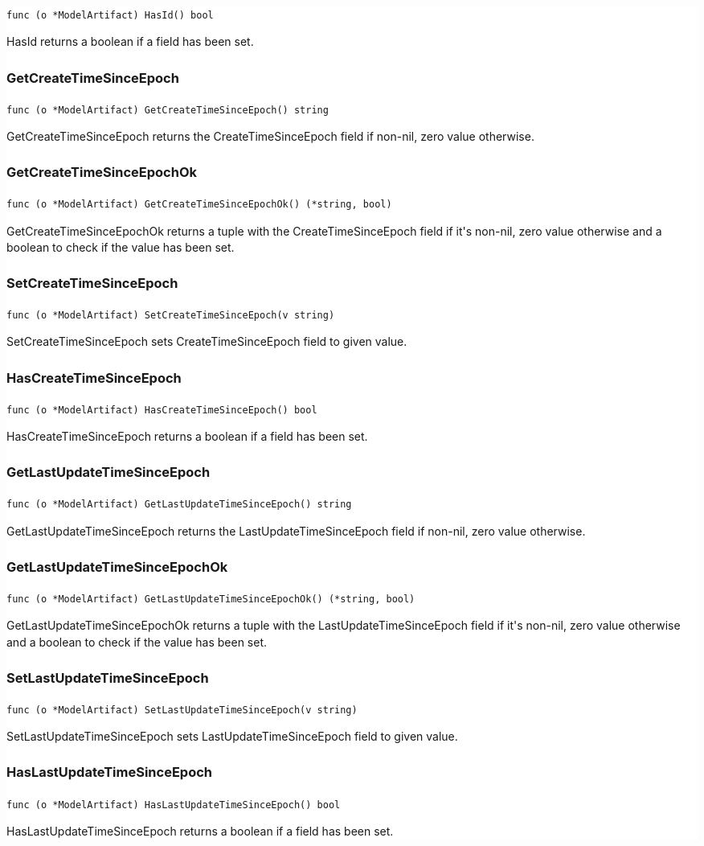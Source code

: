 `func (o *ModelArtifact) HasId() bool`

HasId returns a boolean if a field has been set.

### GetCreateTimeSinceEpoch

`func (o *ModelArtifact) GetCreateTimeSinceEpoch() string`

GetCreateTimeSinceEpoch returns the CreateTimeSinceEpoch field if non-nil, zero value otherwise.

### GetCreateTimeSinceEpochOk

`func (o *ModelArtifact) GetCreateTimeSinceEpochOk() (*string, bool)`

GetCreateTimeSinceEpochOk returns a tuple with the CreateTimeSinceEpoch field if it's non-nil, zero value otherwise
and a boolean to check if the value has been set.

### SetCreateTimeSinceEpoch

`func (o *ModelArtifact) SetCreateTimeSinceEpoch(v string)`

SetCreateTimeSinceEpoch sets CreateTimeSinceEpoch field to given value.

### HasCreateTimeSinceEpoch

`func (o *ModelArtifact) HasCreateTimeSinceEpoch() bool`

HasCreateTimeSinceEpoch returns a boolean if a field has been set.

### GetLastUpdateTimeSinceEpoch

`func (o *ModelArtifact) GetLastUpdateTimeSinceEpoch() string`

GetLastUpdateTimeSinceEpoch returns the LastUpdateTimeSinceEpoch field if non-nil, zero value otherwise.

### GetLastUpdateTimeSinceEpochOk

`func (o *ModelArtifact) GetLastUpdateTimeSinceEpochOk() (*string, bool)`

GetLastUpdateTimeSinceEpochOk returns a tuple with the LastUpdateTimeSinceEpoch field if it's non-nil, zero value otherwise
and a boolean to check if the value has been set.

### SetLastUpdateTimeSinceEpoch

`func (o *ModelArtifact) SetLastUpdateTimeSinceEpoch(v string)`

SetLastUpdateTimeSinceEpoch sets LastUpdateTimeSinceEpoch field to given value.

### HasLastUpdateTimeSinceEpoch

`func (o *ModelArtifact) HasLastUpdateTimeSinceEpoch() bool`

HasLastUpdateTimeSinceEpoch returns a boolean if a field has been set.
